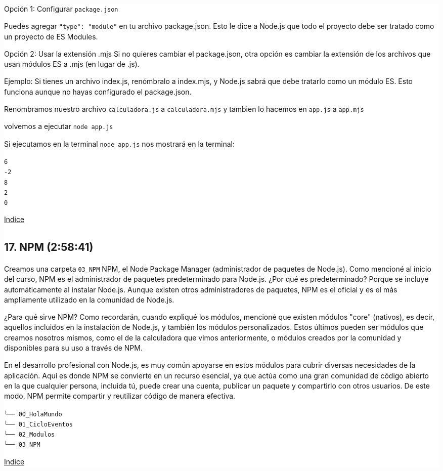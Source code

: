 Opción 1: Configurar `package.json`

Puedes agregar `"type": "module"` en tu archivo package.json. Esto le dice a Node.js que todo el proyecto debe ser tratado como un proyecto de ES Modules.

Opción 2: Usar la extensión .mjs
Si no quieres cambiar el package.json, otra opción es cambiar la extensión de los archivos que usan módulos ES a .mjs (en lugar de .js).

Ejemplo: Si tienes un archivo index.js, renómbralo a index.mjs, y Node.js sabrá que debe tratarlo como un módulo ES. Esto funciona aunque no hayas configurado el package.json.

Renombramos nuestro archivo `calculadora.js` a `calculadora.mjs` y tambien lo hacemos en `app.js` a `app.mjs`

volvemos a ejecutar `node app.js`

Si ejecutamos en la terminal `node app.js` nos mostrará en la terminal:

```bash
6
-2
8
2
0
```
[Indice](#curso-de-nodejs-jonmircha)

## 17. NPM (2:58:41)

Creamos una carpeta `03_NPM`
NPM, el Node Package Manager (administrador de paquetes de Node.js). Como mencioné al inicio del curso, NPM es el administrador de paquetes predeterminado para Node.js. ¿Por qué es predeterminado? Porque se incluye automáticamente al instalar Node.js. Aunque existen otros administradores de paquetes, NPM es el oficial y es el más ampliamente utilizado en la comunidad de Node.js.

¿Para qué sirve NPM? Como recordarán, cuando expliqué los módulos, mencioné que existen módulos "core" (nativos), es decir, aquellos incluidos en la instalación de Node.js, y también los módulos personalizados. Estos últimos pueden ser módulos que creamos nosotros mismos, como el de la calculadora que vimos anteriormente, o módulos creados por la comunidad y disponibles para su uso a través de NPM.

En el desarrollo profesional con Node.js, es muy común apoyarse en estos módulos para cubrir diversas necesidades de la aplicación. Aquí es donde NPM se convierte en un recurso esencial, ya que actúa como una gran comunidad de código abierto en la que cualquier persona, incluida tú, puede crear una cuenta, publicar un paquete y compartirlo con otros usuarios. De este modo, NPM permite compartir y reutilizar código de manera efectiva.
```
└── 00_HolaMundo
└── 01_CicloEventos
└── 02_Modulos
└── 03_NPM
```
[Indice](#curso-de-nodejs-jonmircha)
